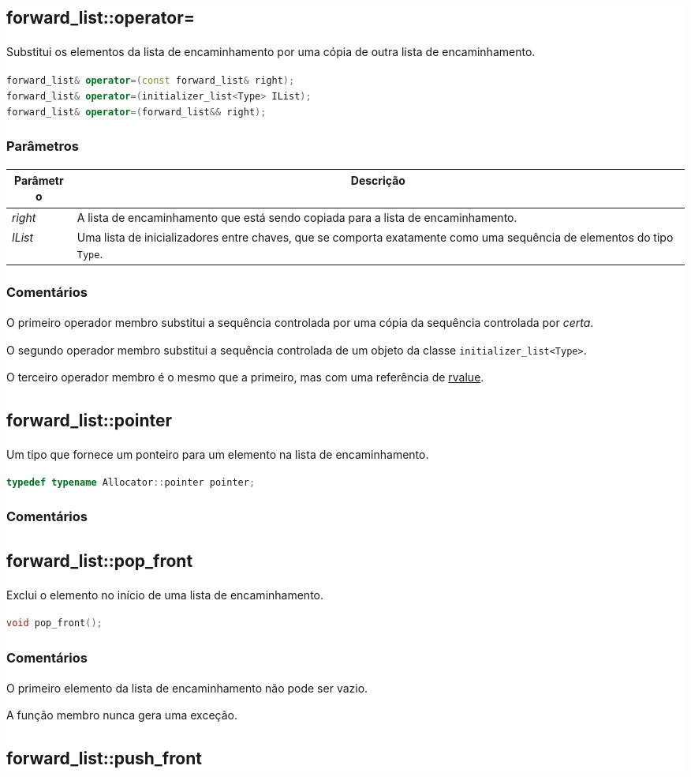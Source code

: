 ## <a name="op_eq"></a>  forward_list::operator=

Substitui os elementos da lista de encaminhamento por uma cópia de outra lista de encaminhamento.

```cpp
forward_list& operator=(const forward_list& right);
forward_list& operator=(initializer_list<Type> IList);
forward_list& operator=(forward_list&& right);
```

### <a name="parameters"></a>Parâmetros

|Parâmetro|Descrição|
|---------------|-----------------|
|*right*|A lista de encaminhamento que está sendo copiada para a lista de encaminhamento.|
|*IList*|Uma lista de inicializadores entre chaves, que se comporta exatamente como uma sequência de elementos do tipo `Type`.|

### <a name="remarks"></a>Comentários

O primeiro operador membro substitui a sequência controlada por uma cópia da sequência controlada por *certa*.

O segundo operador membro substitui a sequência controlada de um objeto da classe `initializer_list<Type>`.

O terceiro operador membro é o mesmo que a primeiro, mas com uma referência de [rvalue](../cpp/rvalue-reference-declarator-amp-amp.md).

## <a name="pointer"></a>  forward_list::pointer

Um tipo que fornece um ponteiro para um elemento na lista de encaminhamento.

```cpp
typedef typename Allocator::pointer pointer;
```

### <a name="remarks"></a>Comentários

## <a name="pop_front"></a>  forward_list::pop_front

Exclui o elemento no início de uma lista de encaminhamento.

```cpp
void pop_front();
```

### <a name="remarks"></a>Comentários

O primeiro elemento da lista de encaminhamento não pode ser vazio.

A função membro nunca gera uma exceção.

## <a name="push_front"></a>  forward_list::push_front
